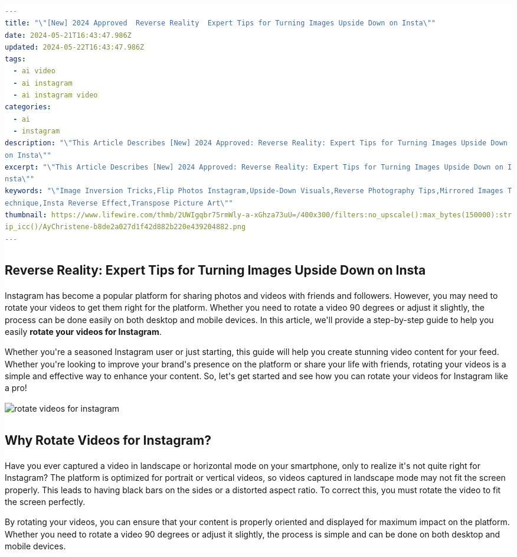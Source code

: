 ```yaml
---
title: "\"[New] 2024 Approved  Reverse Reality  Expert Tips for Turning Images Upside Down on Insta\""
date: 2024-05-21T16:43:47.986Z
updated: 2024-05-22T16:43:47.986Z
tags:
  - ai video
  - ai instagram
  - ai instagram video
categories:
  - ai
  - instagram
description: "\"This Article Describes [New] 2024 Approved: Reverse Reality: Expert Tips for Turning Images Upside Down on Insta\""
excerpt: "\"This Article Describes [New] 2024 Approved: Reverse Reality: Expert Tips for Turning Images Upside Down on Insta\""
keywords: "\"Image Inversion Tricks,Flip Photos Instagram,Upside-Down Visuals,Reverse Photography Tips,Mirrored Images Technique,Insta Reverse Effect,Transpose Picture Art\""
thumbnail: https://www.lifewire.com/thmb/2UWIgqbr75rmWly-a-xGhza73uU=/400x300/filters:no_upscale():max_bytes(150000):strip_icc()/AyChristene-b8de2a027d1f42d882b220e439204882.png
---
```


## Reverse Reality: Expert Tips for Turning Images Upside Down on Insta

Instagram has become a popular platform for sharing photos and videos with friends and followers. However, you may need to rotate your videos to get them right for the platform. Whether you need to rotate a video 90 degrees or adjust it slightly, the process can be done easily on both desktop and mobile devices. In this article, we'll provide a step-by-step guide to help you easily **rotate your videos for Instagram**.

Whether you're a seasoned Instagram user or just starting, this guide will help you create stunning video content for your feed. Whether you're looking to improve your brand's presence on the platform or share your life with friends, rotating your videos is a simple and effective way to enhance your content. So, let's get started and see how you can rotate your videos for Instagram like a pro!

![rotate videos for instagram](https://images.wondershare.com/filmora/article-images/rotate-video-instagram.JPG)

## Why Rotate Videos for Instagram?

Have you ever captured a video in landscape or horizontal mode on your smartphone, only to realize it's not quite right for Instagram? The platform is optimized for portrait or vertical videos, so videos captured in landscape mode may not fit the screen properly. This leads to having black bars on the sides or a distorted aspect ratio. To correct this, you must rotate the video to fit the screen perfectly.

By rotating your videos, you can ensure that your content is properly oriented and displayed for maximum impact on the platform. Whether you need to rotate a video 90 degrees or adjust it slightly, the process is simple and can be done on both desktop and mobile devices.
